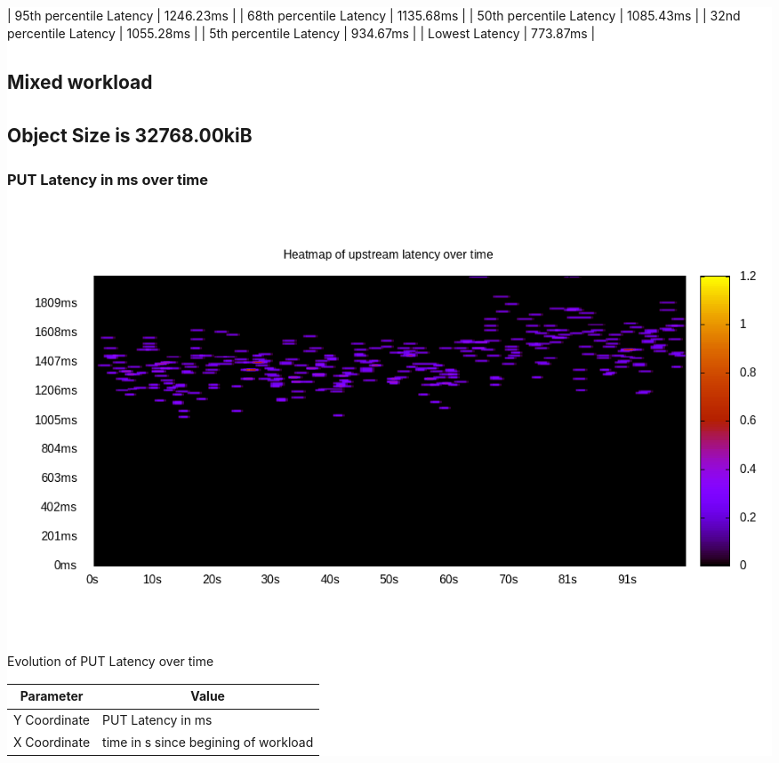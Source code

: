 | 95th percentile Latency | 1246.23ms |
| 68th percentile Latency | 1135.68ms |
| 50th percentile Latency | 1085.43ms |
| 32nd percentile Latency | 1055.28ms |
| 5th percentile Latency | 934.67ms |
| Lowest Latency | 773.87ms |


## Mixed workload




## Object Size is 32768.00kiB



### PUT Latency in ms over time

![over-time-heatmap-Latency-mixed-nClients=8-objectSize=33554432](evileye/over-time-heatmap-Latency-mixed-nClients=8-objectSize=33554432-up.png)

Evolution of PUT Latency over time

| Parameter | Value |
| --- | --- |
| Y Coordinate | PUT Latency in ms |
| X Coordinate | time in s since begining of workload |
